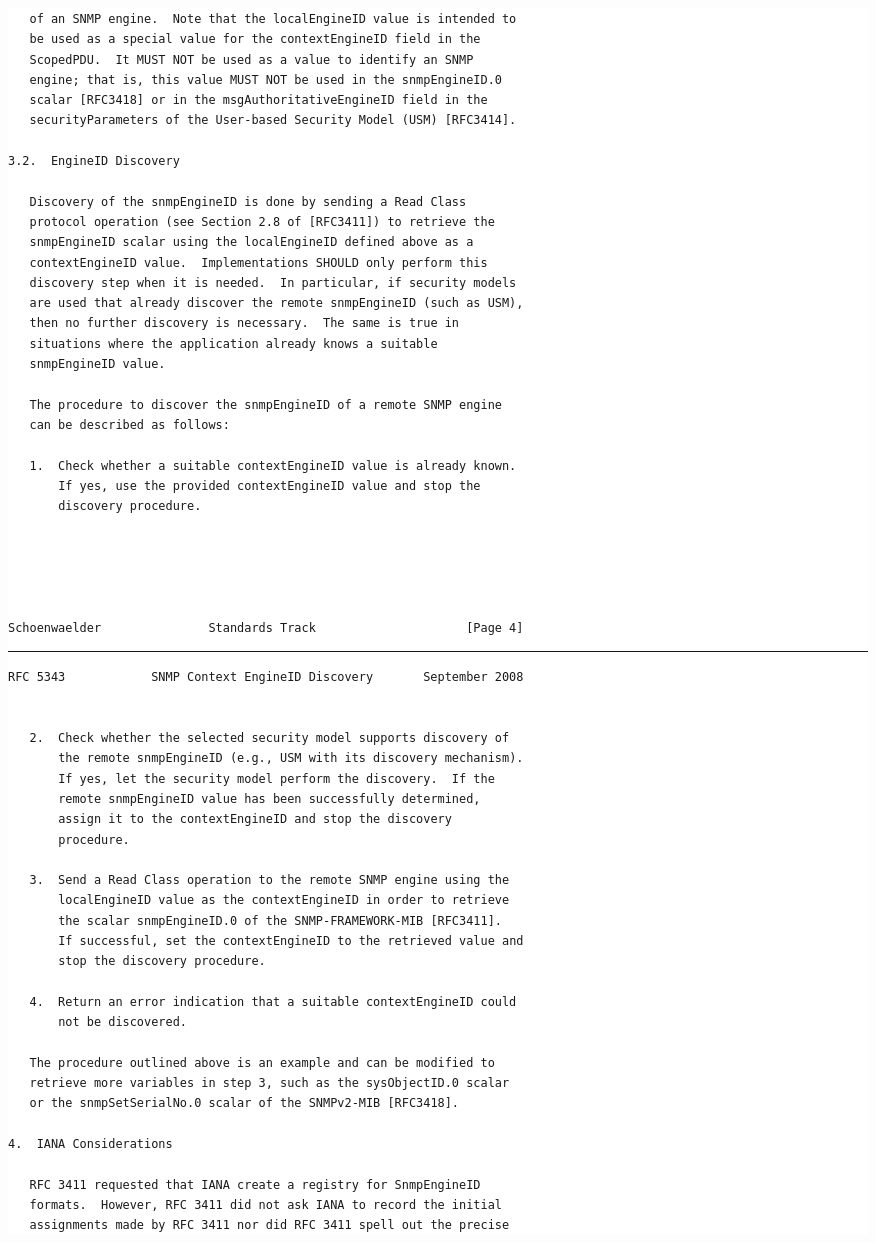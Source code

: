 ``` newpage
   of an SNMP engine.  Note that the localEngineID value is intended to
   be used as a special value for the contextEngineID field in the
   ScopedPDU.  It MUST NOT be used as a value to identify an SNMP
   engine; that is, this value MUST NOT be used in the snmpEngineID.0
   scalar [RFC3418] or in the msgAuthoritativeEngineID field in the
   securityParameters of the User-based Security Model (USM) [RFC3414].

3.2.  EngineID Discovery

   Discovery of the snmpEngineID is done by sending a Read Class
   protocol operation (see Section 2.8 of [RFC3411]) to retrieve the
   snmpEngineID scalar using the localEngineID defined above as a
   contextEngineID value.  Implementations SHOULD only perform this
   discovery step when it is needed.  In particular, if security models
   are used that already discover the remote snmpEngineID (such as USM),
   then no further discovery is necessary.  The same is true in
   situations where the application already knows a suitable
   snmpEngineID value.

   The procedure to discover the snmpEngineID of a remote SNMP engine
   can be described as follows:

   1.  Check whether a suitable contextEngineID value is already known.
       If yes, use the provided contextEngineID value and stop the
       discovery procedure.





Schoenwaelder               Standards Track                     [Page 4]
```

------------------------------------------------------------------------

``` newpage
RFC 5343            SNMP Context EngineID Discovery       September 2008


   2.  Check whether the selected security model supports discovery of
       the remote snmpEngineID (e.g., USM with its discovery mechanism).
       If yes, let the security model perform the discovery.  If the
       remote snmpEngineID value has been successfully determined,
       assign it to the contextEngineID and stop the discovery
       procedure.

   3.  Send a Read Class operation to the remote SNMP engine using the
       localEngineID value as the contextEngineID in order to retrieve
       the scalar snmpEngineID.0 of the SNMP-FRAMEWORK-MIB [RFC3411].
       If successful, set the contextEngineID to the retrieved value and
       stop the discovery procedure.

   4.  Return an error indication that a suitable contextEngineID could
       not be discovered.

   The procedure outlined above is an example and can be modified to
   retrieve more variables in step 3, such as the sysObjectID.0 scalar
   or the snmpSetSerialNo.0 scalar of the SNMPv2-MIB [RFC3418].

4.  IANA Considerations

   RFC 3411 requested that IANA create a registry for SnmpEngineID
   formats.  However, RFC 3411 did not ask IANA to record the initial
   assignments made by RFC 3411 nor did RFC 3411 spell out the precise
```